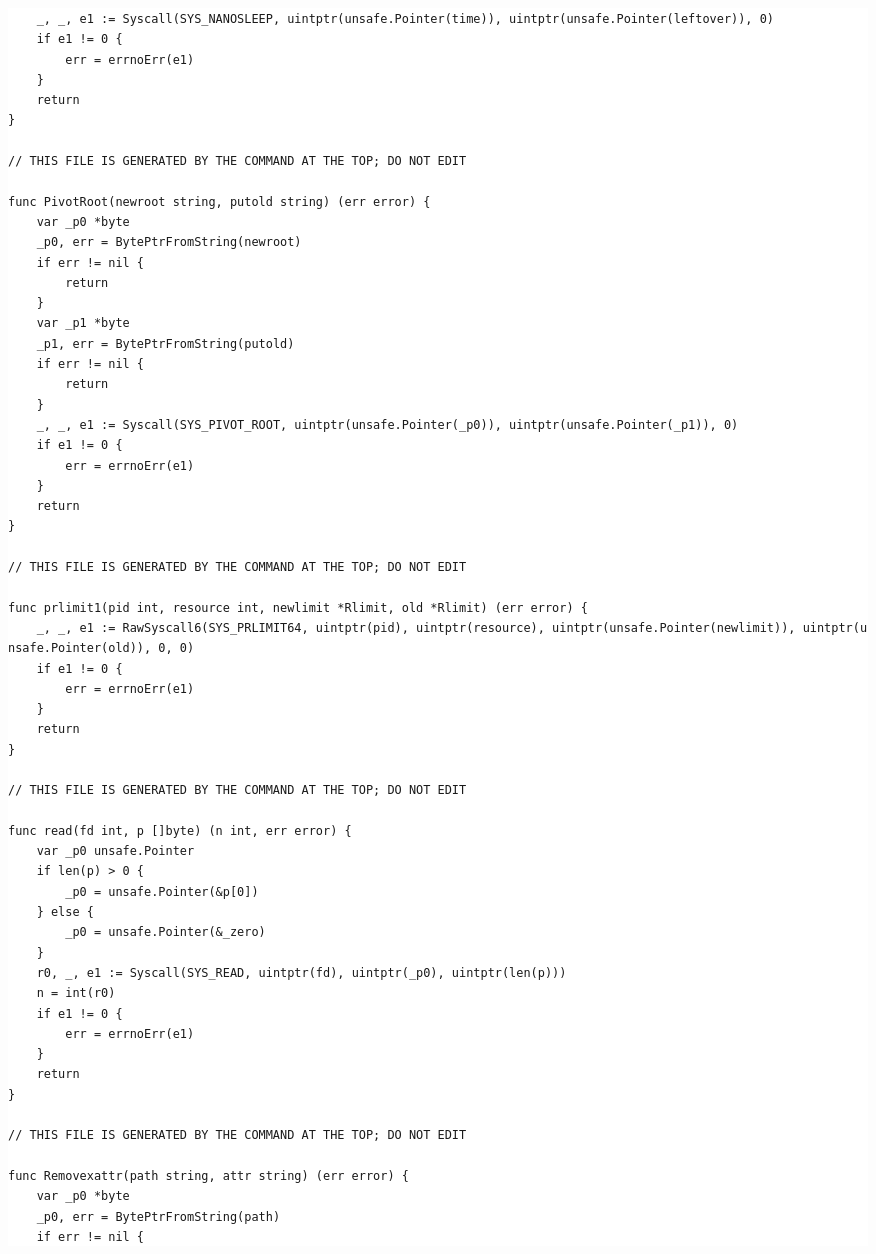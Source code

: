 ```
	_, _, e1 := Syscall(SYS_NANOSLEEP, uintptr(unsafe.Pointer(time)), uintptr(unsafe.Pointer(leftover)), 0)
	if e1 != 0 {
		err = errnoErr(e1)
	}
	return
}

// THIS FILE IS GENERATED BY THE COMMAND AT THE TOP; DO NOT EDIT

func PivotRoot(newroot string, putold string) (err error) {
	var _p0 *byte
	_p0, err = BytePtrFromString(newroot)
	if err != nil {
		return
	}
	var _p1 *byte
	_p1, err = BytePtrFromString(putold)
	if err != nil {
		return
	}
	_, _, e1 := Syscall(SYS_PIVOT_ROOT, uintptr(unsafe.Pointer(_p0)), uintptr(unsafe.Pointer(_p1)), 0)
	if e1 != 0 {
		err = errnoErr(e1)
	}
	return
}

// THIS FILE IS GENERATED BY THE COMMAND AT THE TOP; DO NOT EDIT

func prlimit1(pid int, resource int, newlimit *Rlimit, old *Rlimit) (err error) {
	_, _, e1 := RawSyscall6(SYS_PRLIMIT64, uintptr(pid), uintptr(resource), uintptr(unsafe.Pointer(newlimit)), uintptr(unsafe.Pointer(old)), 0, 0)
	if e1 != 0 {
		err = errnoErr(e1)
	}
	return
}

// THIS FILE IS GENERATED BY THE COMMAND AT THE TOP; DO NOT EDIT

func read(fd int, p []byte) (n int, err error) {
	var _p0 unsafe.Pointer
	if len(p) > 0 {
		_p0 = unsafe.Pointer(&p[0])
	} else {
		_p0 = unsafe.Pointer(&_zero)
	}
	r0, _, e1 := Syscall(SYS_READ, uintptr(fd), uintptr(_p0), uintptr(len(p)))
	n = int(r0)
	if e1 != 0 {
		err = errnoErr(e1)
	}
	return
}

// THIS FILE IS GENERATED BY THE COMMAND AT THE TOP; DO NOT EDIT

func Removexattr(path string, attr string) (err error) {
	var _p0 *byte
	_p0, err = BytePtrFromString(path)
	if err != nil {
```